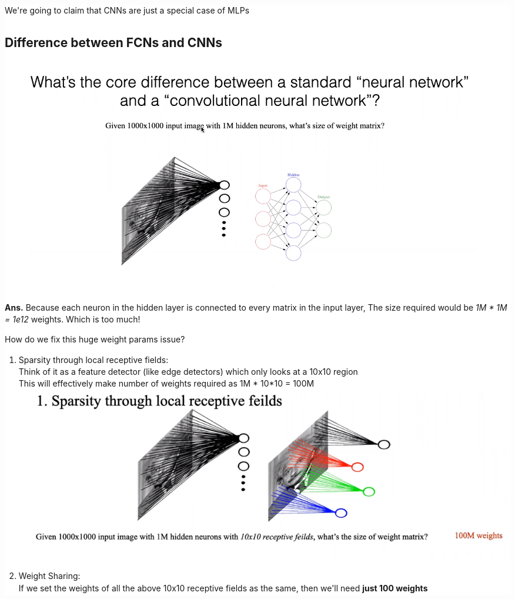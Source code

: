 
We're going to claim that CNNs are just a special case of MLPs

## Difference between FCNs and CNNs

![](/images/DL/Dl6.png)

**Ans.** Because each neuron in the hidden layer is connected to every matrix in the input layer,
The size required would be *1M * 1M = 1e12* weights. Which is too much!

How do we fix this huge weight params issue?

1. Sparsity through local receptive fields: \
   Think of it as a feature detector (like edge detectors) which only looks at a 10x10 region \
   This will effectively make number of weights required as 1M * 10*10 = 100M
   ![](/images/DL/DL7.png)

2. Weight Sharing: \
   If we set the weights of all the above 10x10 receptive fields as the same, then we'll need
   **just 100 weights**
